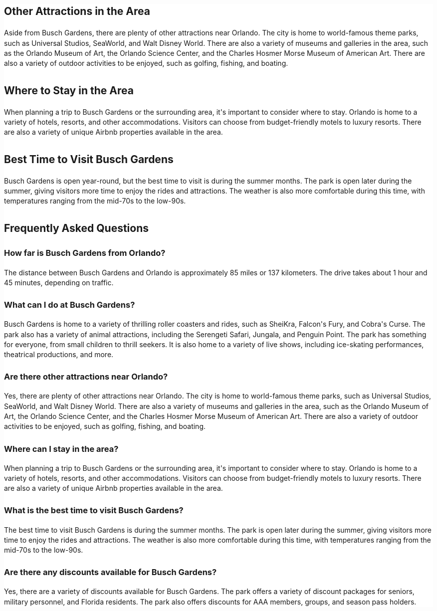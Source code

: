 <h2>Other Attractions in the Area</h2>

Aside from Busch Gardens, there are plenty of other attractions near Orlando. The city is home to world-famous theme parks, such as Universal Studios, SeaWorld, and Walt Disney World. There are also a variety of museums and galleries in the area, such as the Orlando Museum of Art, the Orlando Science Center, and the Charles Hosmer Morse Museum of American Art. There are also a variety of outdoor activities to be enjoyed, such as golfing, fishing, and boating.

<h2>Where to Stay in the Area</h2>

When planning a trip to Busch Gardens or the surrounding area, it's important to consider where to stay. Orlando is home to a variety of hotels, resorts, and other accommodations. Visitors can choose from budget-friendly motels to luxury resorts. There are also a variety of unique Airbnb properties available in the area.

<h2>Best Time to Visit Busch Gardens</h2>

Busch Gardens is open year-round, but the best time to visit is during the summer months. The park is open later during the summer, giving visitors more time to enjoy the rides and attractions. The weather is also more comfortable during this time, with temperatures ranging from the mid-70s to the low-90s.

<h2>Frequently Asked Questions</h2>
<h3>How far is Busch Gardens from Orlando?</h3>
The distance between Busch Gardens and Orlando is approximately 85 miles or 137 kilometers. The drive takes about 1 hour and 45 minutes, depending on traffic.

<h3>What can I do at Busch Gardens?</h3>
Busch Gardens is home to a variety of thrilling roller coasters and rides, such as SheiKra, Falcon's Fury, and Cobra's Curse. The park also has a variety of animal attractions, including the Serengeti Safari, Jungala, and Penguin Point. The park has something for everyone, from small children to thrill seekers. It is also home to a variety of live shows, including ice-skating performances, theatrical productions, and more.

<h3>Are there other attractions near Orlando?</h3>
Yes, there are plenty of other attractions near Orlando. The city is home to world-famous theme parks, such as Universal Studios, SeaWorld, and Walt Disney World. There are also a variety of museums and galleries in the area, such as the Orlando Museum of Art, the Orlando Science Center, and the Charles Hosmer Morse Museum of American Art. There are also a variety of outdoor activities to be enjoyed, such as golfing, fishing, and boating.

<h3>Where can I stay in the area?</h3>
When planning a trip to Busch Gardens or the surrounding area, it's important to consider where to stay. Orlando is home to a variety of hotels, resorts, and other accommodations. Visitors can choose from budget-friendly motels to luxury resorts. There are also a variety of unique Airbnb properties available in the area.

<h3>What is the best time to visit Busch Gardens?</h3>
The best time to visit Busch Gardens is during the summer months. The park is open later during the summer, giving visitors more time to enjoy the rides and attractions. The weather is also more comfortable during this time, with temperatures ranging from the mid-70s to the low-90s.

<h3>Are there any discounts available for Busch Gardens?</h3>
Yes, there are a variety of discounts available for Busch Gardens. The park offers a variety of discount packages for seniors, military personnel, and Florida residents. The park also offers discounts for AAA members, groups, and season pass holders.
